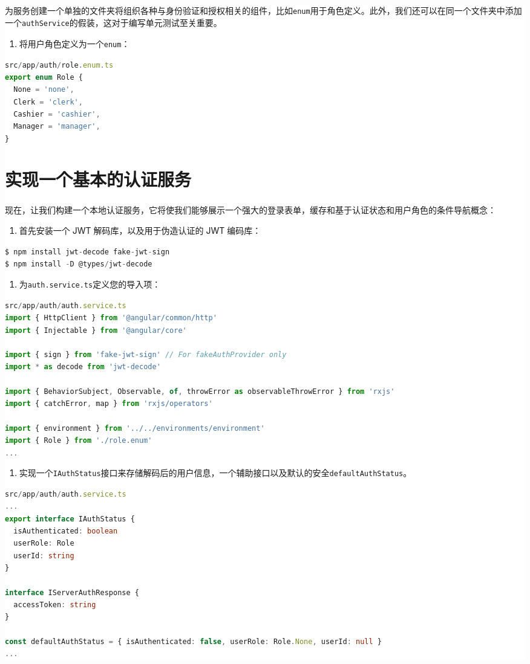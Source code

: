 为服务创建一个单独的文件夹将组织各种与身份验证和授权相关的组件，比如`enum`用于角色定义。此外，我们还可以在同一个文件夹中添加一个`authService`的假装，这对于编写单元测试至关重要。

1.  将用户角色定义为一个`enum`：

```ts
src/app/auth/role.enum.ts
export enum Role {
  None = 'none',
  Clerk = 'clerk',
  Cashier = 'cashier',
  Manager = 'manager',
}
```

# 实现一个基本的认证服务

现在，让我们构建一个本地认证服务，它将使我们能够展示一个强大的登录表单，缓存和基于认证状态和用户角色的条件导航概念：

1.  首先安装一个 JWT 解码库，以及用于伪造认证的 JWT 编码库：

```ts
$ npm install jwt-decode fake-jwt-sign
$ npm install -D @types/jwt-decode
```

1.  为`auth.service.ts`定义您的导入项：

```ts
src/app/auth/auth.service.ts
import { HttpClient } from '@angular/common/http'
import { Injectable } from '@angular/core'

import { sign } from 'fake-jwt-sign' // For fakeAuthProvider only
import * as decode from 'jwt-decode'

import { BehaviorSubject, Observable, of, throwError as observableThrowError } from 'rxjs'
import { catchError, map } from 'rxjs/operators'

import { environment } from '../../environments/environment'
import { Role } from './role.enum'
...
```

1.  实现一个`IAuthStatus`接口来存储解码后的用户信息，一个辅助接口以及默认的安全`defaultAuthStatus`。

```ts
src/app/auth/auth.service.ts
...
export interface IAuthStatus {
  isAuthenticated: boolean
  userRole: Role
  userId: string
}

interface IServerAuthResponse {
  accessToken: string
}

const defaultAuthStatus = { isAuthenticated: false, userRole: Role.None, userId: null }
...
```
